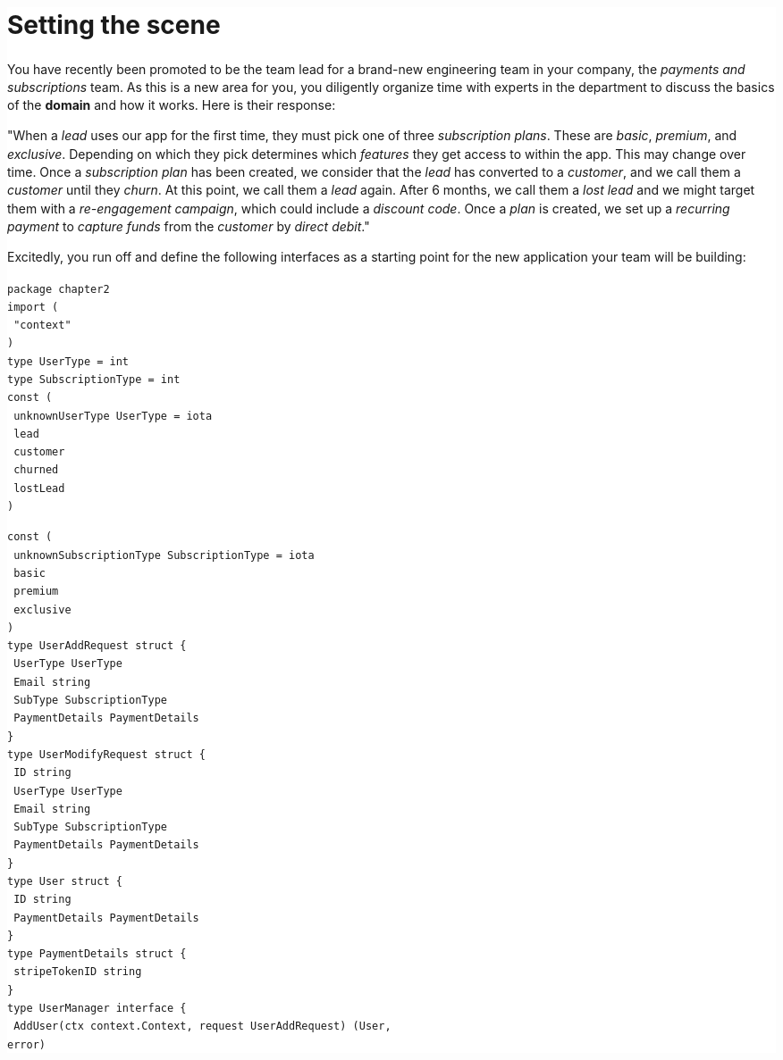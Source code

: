 # **Setting the scene**

You have recently been promoted to be the team lead for a brand-new engineering team in your company, the *payments and subscriptions* team. As this is a new area for you, you diligently organize time with experts in the department to discuss the basics of the **domain** and how it works. Here is their response:

"When a *lead* uses our app for the first time, they must pick one of three *subscription plans*. These are *basic*, *premium*, and *exclusive*. Depending on which they pick determines which *features* they get access to within the app. This may change over time. Once a *subscription plan* has been created, we consider that the *lead* has converted to a *customer*, and we call them a *customer* until they *churn*. At this point, we call them a *lead* again. After 6 months, we call them a *lost lead* and we might target them with a *re-engagement campaign*, which could include a *discount code*. Once a *plan* is created, we set up a *recurring payment* to *capture funds* from the *customer* by *direct debit*."

Excitedly, you run off and define the following interfaces as a starting point for the new application your team will be building:

```
package chapter2
import (
 "context"
)
type UserType = int
type SubscriptionType = int
const (
 unknownUserType UserType = iota
 lead
 customer
 churned
 lostLead
)
```

```
const (
 unknownSubscriptionType SubscriptionType = iota
 basic
 premium
 exclusive
)
type UserAddRequest struct {
 UserType UserType
 Email string
 SubType SubscriptionType
 PaymentDetails PaymentDetails
}
type UserModifyRequest struct {
 ID string
 UserType UserType
 Email string
 SubType SubscriptionType
 PaymentDetails PaymentDetails
}
type User struct {
 ID string
 PaymentDetails PaymentDetails
}
type PaymentDetails struct {
 stripeTokenID string
}
type UserManager interface {
 AddUser(ctx context.Context, request UserAddRequest) (User, 
error)
```
